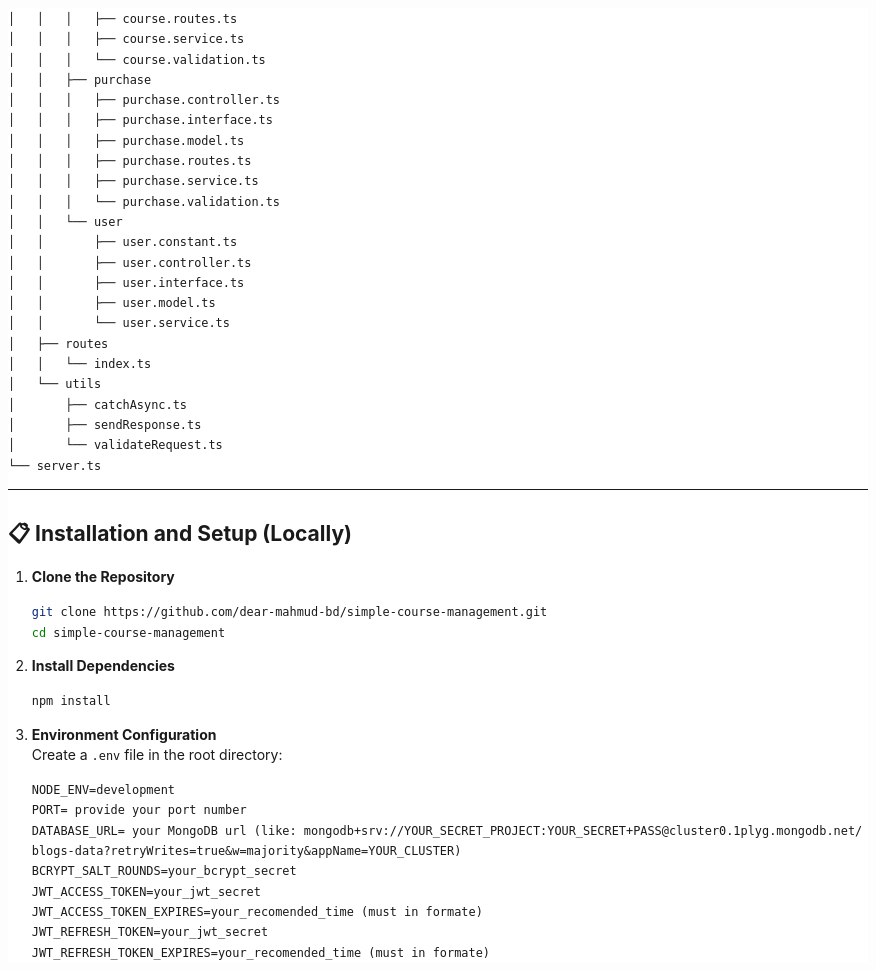 ```plaintext
│   │   │   ├── course.routes.ts
│   │   │   ├── course.service.ts
│   │   │   └── course.validation.ts
│   │   ├── purchase
│   │   │   ├── purchase.controller.ts
│   │   │   ├── purchase.interface.ts
│   │   │   ├── purchase.model.ts
│   │   │   ├── purchase.routes.ts
│   │   │   ├── purchase.service.ts
│   │   │   └── purchase.validation.ts
│   │   └── user
│   │       ├── user.constant.ts
│   │       ├── user.controller.ts
│   │       ├── user.interface.ts
│   │       ├── user.model.ts
│   │       └── user.service.ts
│   ├── routes
│   │   └── index.ts 
│   └── utils
│       ├── catchAsync.ts
│       ├── sendResponse.ts
│       └── validateRequest.ts
└── server.ts 

```

---

## 📋 Installation and Setup (Locally)

1. **Clone the Repository**  
   ```bash
   git clone https://github.com/dear-mahmud-bd/simple-course-management.git  
   cd simple-course-management  
   ```  

2. **Install Dependencies**  
   ```bash
   npm install  
   ```  

3. **Environment Configuration**  
   Create a `.env` file in the root directory:  
   ```plaintext
   NODE_ENV=development  
   PORT= provide your port number  
   DATABASE_URL= your MongoDB url (like: mongodb+srv://YOUR_SECRET_PROJECT:YOUR_SECRET+PASS@cluster0.1plyg.mongodb.net/blogs-data?retryWrites=true&w=majority&appName=YOUR_CLUSTER)
   BCRYPT_SALT_ROUNDS=your_bcrypt_secret  
   JWT_ACCESS_TOKEN=your_jwt_secret
   JWT_ACCESS_TOKEN_EXPIRES=your_recomended_time (must in formate)
   JWT_REFRESH_TOKEN=your_jwt_secret
   JWT_REFRESH_TOKEN_EXPIRES=your_recomended_time (must in formate)
   ```  

